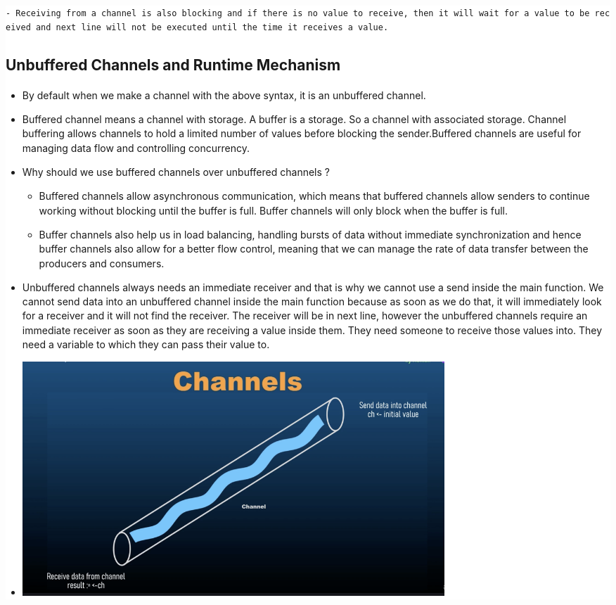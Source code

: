     - Receiving from a channel is also blocking and if there is no value to receive, then it will wait for a value to be received and next line will not be executed until the time it receives a value.



## Unbuffered Channels and Runtime Mechanism

- By default when we make a channel with the above syntax, it is an unbuffered channel.

- Buffered channel means a channel with storage. A buffer is a storage. So a channel with associated storage. Channel buffering allows channels to hold a limited number of values before blocking the sender.Buffered channels are useful for managing data flow and controlling concurrency.

- Why should we use buffered channels over unbuffered channels ?
    - Buffered channels allow asynchronous communication, which means that buffered channels allow senders to continue working without blocking until the buffer is full. Buffer channels will only block when the buffer is full.

    - Buffer channels also help us in load balancing, handling bursts of data without immediate synchronization and hence buffer channels also allow for a better flow control, meaning that we can manage the rate of data transfer between the producers and consumers.

- Unbuffered channels always needs an immediate receiver and that is why we cannot use a send inside the main function. We cannot send data into an unbuffered channel inside the main function because as soon as we do that, it will immediately look for a receiver and it will not find the receiver. The receiver will be in next line, however the unbuffered channels require an immediate receiver as soon as they are receiving a value inside them. They need someone to receive those values into. They need a variable to which they can pass their value to.

- <img src="./assets/channels.png" width="600" alt="channels"/>
